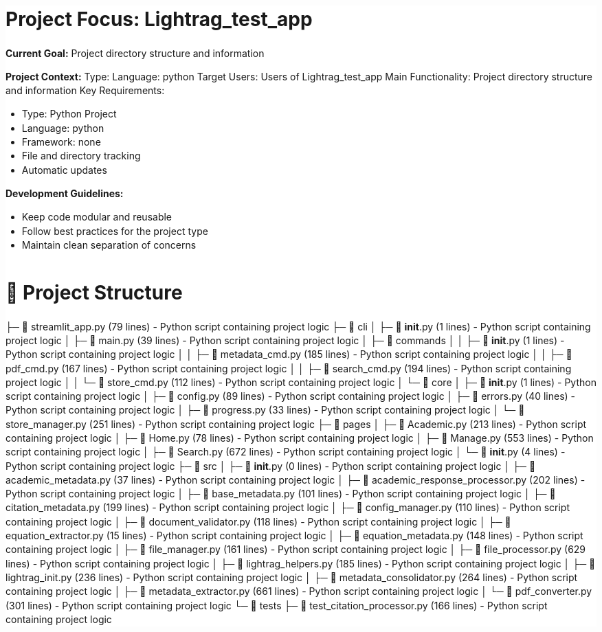 # Project Focus: Lightrag_test_app

**Current Goal:** Project directory structure and information

**Project Context:**
Type: Language: python
Target Users: Users of Lightrag_test_app
Main Functionality: Project directory structure and information
Key Requirements:
- Type: Python Project
- Language: python
- Framework: none
- File and directory tracking
- Automatic updates

**Development Guidelines:**
- Keep code modular and reusable
- Follow best practices for the project type
- Maintain clean separation of concerns

# 📁 Project Structure
├─ 📄 streamlit_app.py (79 lines) - Python script containing project logic
├─ 📁 cli
│  ├─ 📄 __init__.py (1 lines) - Python script containing project logic
│  ├─ 📄 main.py (39 lines) - Python script containing project logic
│  ├─ 📁 commands
│  │  ├─ 📄 __init__.py (1 lines) - Python script containing project logic
│  │  ├─ 📄 metadata_cmd.py (185 lines) - Python script containing project logic
│  │  ├─ 📄 pdf_cmd.py (167 lines) - Python script containing project logic
│  │  ├─ 📄 search_cmd.py (194 lines) - Python script containing project logic
│  │  └─ 📄 store_cmd.py (112 lines) - Python script containing project logic
│  └─ 📁 core
│     ├─ 📄 __init__.py (1 lines) - Python script containing project logic
│     ├─ 📄 config.py (89 lines) - Python script containing project logic
│     ├─ 📄 errors.py (40 lines) - Python script containing project logic
│     ├─ 📄 progress.py (33 lines) - Python script containing project logic
│     └─ 📄 store_manager.py (251 lines) - Python script containing project logic
├─ 📁 pages
│  ├─ 📄 Academic.py (213 lines) - Python script containing project logic
│  ├─ 📄 Home.py (78 lines) - Python script containing project logic
│  ├─ 📄 Manage.py (553 lines) - Python script containing project logic
│  ├─ 📄 Search.py (672 lines) - Python script containing project logic
│  └─ 📄 __init__.py (4 lines) - Python script containing project logic
├─ 📁 src
│  ├─ 📄 __init__.py (0 lines) - Python script containing project logic
│  ├─ 📄 academic_metadata.py (37 lines) - Python script containing project logic
│  ├─ 📄 academic_response_processor.py (202 lines) - Python script containing project logic
│  ├─ 📄 base_metadata.py (101 lines) - Python script containing project logic
│  ├─ 📄 citation_metadata.py (199 lines) - Python script containing project logic
│  ├─ 📄 config_manager.py (110 lines) - Python script containing project logic
│  ├─ 📄 document_validator.py (118 lines) - Python script containing project logic
│  ├─ 📄 equation_extractor.py (15 lines) - Python script containing project logic
│  ├─ 📄 equation_metadata.py (148 lines) - Python script containing project logic
│  ├─ 📄 file_manager.py (161 lines) - Python script containing project logic
│  ├─ 📄 file_processor.py (629 lines) - Python script containing project logic
│  ├─ 📄 lightrag_helpers.py (185 lines) - Python script containing project logic
│  ├─ 📄 lightrag_init.py (236 lines) - Python script containing project logic
│  ├─ 📄 metadata_consolidator.py (264 lines) - Python script containing project logic
│  ├─ 📄 metadata_extractor.py (661 lines) - Python script containing project logic
│  └─ 📄 pdf_converter.py (301 lines) - Python script containing project logic
└─ 📁 tests
   ├─ 📄 test_citation_processor.py (166 lines) - Python script containing project logic